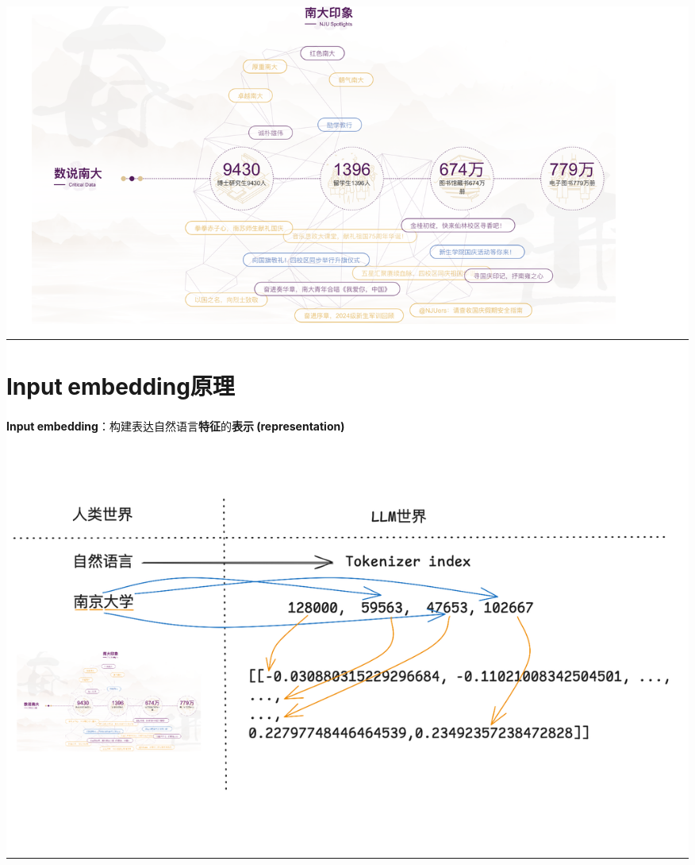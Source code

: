   <img width="800" height="400" src="images/l4/nju_embed.png">
</p>

---

# Input embedding原理

**Input embedding**：构建表达自然语言**特征**的**表示 (representation)**

<p align="center">
  <img width="1000" height="500" src="images/l4/embeding_example.png">
</p>

---